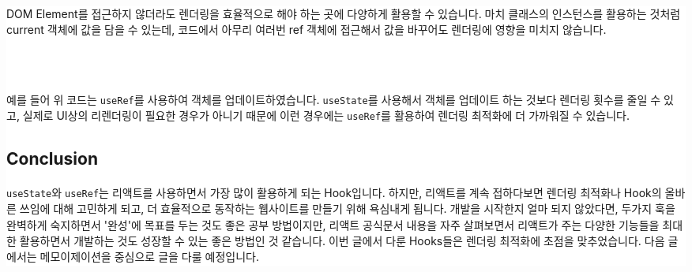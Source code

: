 DOM Element를 접근하지 않더라도 렌더링을 효율적으로 해야 하는 곳에 다양하게 활용할 수 있습니다. 마치 클래스의 인스턴스를 활용하는 것처럼 current 객체에 값을 담을 수 있는데, 코드에서 아무리 여러번 ref 객체에 접근해서 값을 바꾸어도 렌더링에 영향을 미치지 않습니다.

<iframe src="https://codesandbox.io/embed/wizardly-cookies-8uh9oj?fontsize=14&hidenavigation=1&theme=dark"
     style="width:100%; height:500px; border:0; border-radius: 4px; overflow:hidden;"
     title="wizardly-cookies-8uh9oj"
     allow="accelerometer; ambient-light-sensor; camera; encrypted-media; geolocation; gyroscope; hid; microphone; midi; payment; usb; vr; xr-spatial-tracking"
     sandbox="allow-forms allow-modals allow-popups allow-presentation allow-same-origin allow-scripts"
   ></iframe>

<br>
<br>

예를 들어 위 코드는 `useRef`를 사용하여 객체를 업데이트하였습니다. `useState`를 사용해서 객체를 업데이트 하는 것보다 렌더링 횟수를 줄일 수 있고, 실제로 UI상의 리렌더링이 필요한 경우가 아니기 때문에 이런 경우에는 `useRef`를 활용하여 렌더링 최적화에 더 가까워질 수 있습니다.

## Conclusion

`useState`와 `useRef`는 리액트를 사용하면서 가장 많이 활용하게 되는 Hook입니다. 하지만, 리액트를 계속 접하다보면 렌더링 최적화나 Hook의 올바른 쓰임에 대해 고민하게 되고, 더 효율적으로 동작하는 웹사이트를 만들기 위해 욕심내게 됩니다. 개발을 시작한지 얼마 되지 않았다면, 두가지 훅을 완벽하게 숙지하면서 '완성'에 목표를 두는 것도 좋은 공부 방법이지만, 리액트 공식문서 내용을 자주 살펴보면서 리액트가 주는 다양한 기능들을 최대한 활용하면서 개발하는 것도 성장할 수 있는 좋은 방법인 것 같습니다. 이번 글에서 다룬 Hooks들은 렌더링 최적화에 초점을 맞추었습니다. 다음 글에서는 메모이제이션을 중심으로 글을 다룰 예정입니다.
